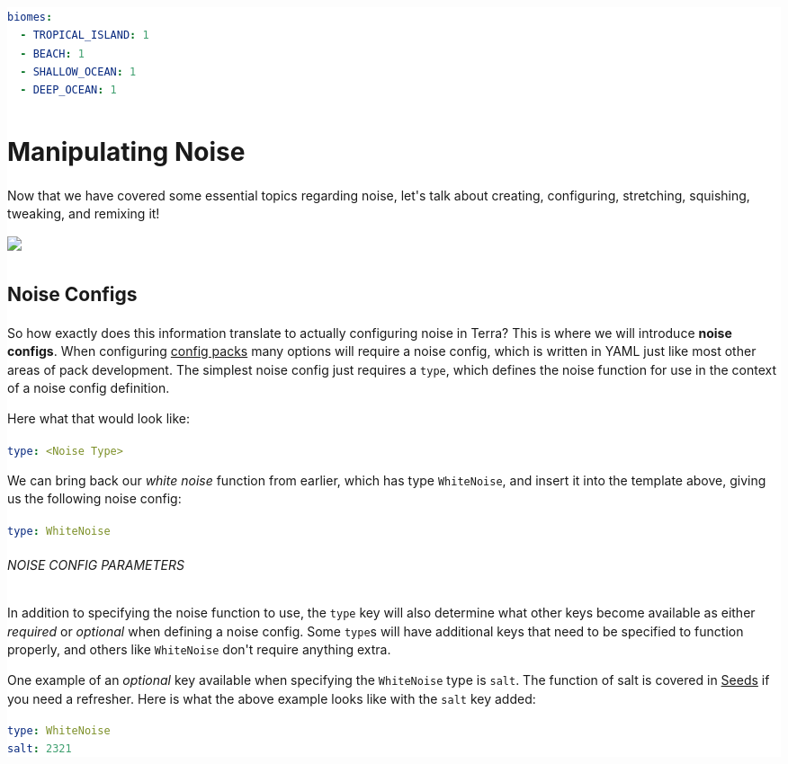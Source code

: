 ```yaml
biomes:
  - TROPICAL_ISLAND: 1
  - BEACH: 1
  - SHALLOW_OCEAN: 1
  - DEEP_OCEAN: 1
```

# Manipulating Noise

Now that we have covered some essential topics regarding noise, let's talk about creating, configuring, stretching,
squishing, tweaking, and remixing it!

<img src="images/noise/splashes/rocky_noise.png">

## Noise Configs

So how exactly does this information translate to actually configuring noise in Terra? This is where we will introduce
**noise configs**. When configuring [config packs](./Config-Packs) many options will require a noise config, which is
written in YAML just like most other areas of pack development. The simplest noise config just requires a `type`, which
defines the noise function for use in the context of a noise config definition.

Here what that would look like:

```yaml
type: <Noise Type>
```

We can bring back our *white noise* function from earlier, which has type `WhiteNoise`, and insert it into the template
above, giving us the following noise config:

```yaml
type: WhiteNoise
```

###### NOISE CONFIG PARAMETERS

In addition to specifying the noise function to use, the `type` key will also determine what other keys become available
as either *required* or *optional* when defining a noise config. Some `type`s will have additional keys that need to be
specified to function properly, and others like `WhiteNoise` don't require anything extra.

One example of an *optional* key available when specifying the `WhiteNoise` type is `salt`. The function of salt is
covered in [Seeds](#seeds) if you need a refresher. Here is what the above example looks like with the `salt` key added:

```yaml
type: WhiteNoise
salt: 2321
```
